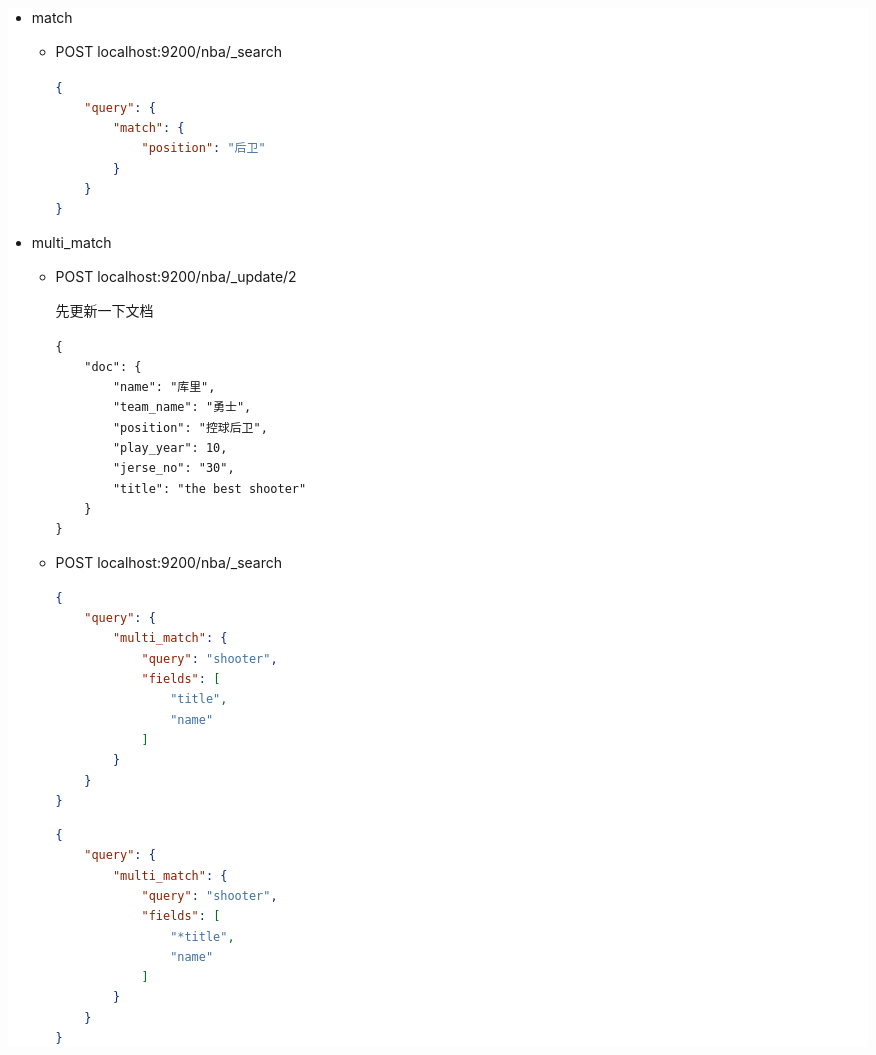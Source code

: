 * match
    * POST localhost:9200/nba/_search

        ```json
        {
            "query": {
                "match": {
                    "position": "后卫"
                }
            }
        }
        ```

* multi_match
    * POST localhost:9200/nba/_update/2

        先更新一下文档

        ```
        {
            "doc": {
                "name": "库⾥",
                "team_name": "勇⼠",
                "position": "控球后卫",
                "play_year": 10,
                "jerse_no": "30",
                "title": "the best shooter"
            }
        }
        ```

    * POST localhost:9200/nba/_search

        ```json
        {
            "query": {
                "multi_match": {
                    "query": "shooter",
                    "fields": [
                        "title",
                        "name"
                    ]
                }
            }
        }
        ```

        ```json
        {
            "query": {
                "multi_match": {
                    "query": "shooter",
                    "fields": [
                        "*title",
                        "name"
                    ]
                }
            }
        }
        ```
